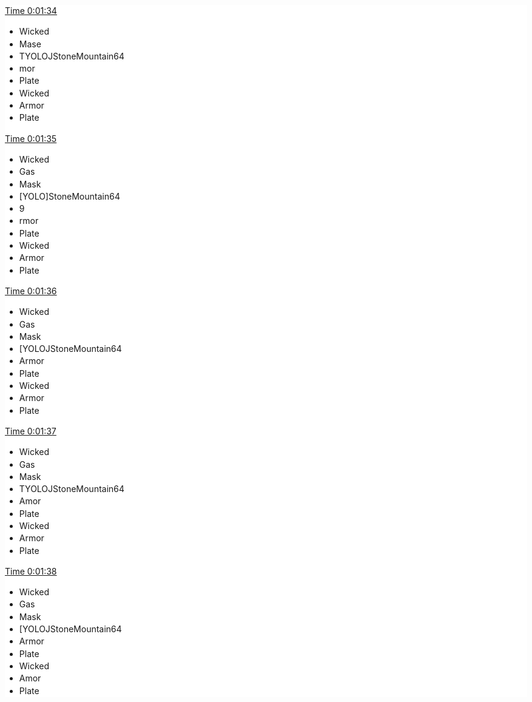  [Time 0:01:34](https://youtu.be/42MvgvhmBwY?t=89) 
- Wicked 
- Mase 
- TYOLOJStoneMountain64 
- mor 
- Plate 
- Wicked 
- Armor 
- Plate 

 [Time 0:01:35](https://youtu.be/42MvgvhmBwY?t=90) 
- Wicked 
- Gas 
- Mask 
- [YOLO]StoneMountain64 
- 9 
- rmor 
- Plate 
- Wicked 
- Armor 
- Plate 

 [Time 0:01:36](https://youtu.be/42MvgvhmBwY?t=91) 
- Wicked 
- Gas 
- Mask 
- [YOLOJStoneMountain64 
- Armor 
- Plate 
- Wicked 
- Armor 
- Plate 

 [Time 0:01:37](https://youtu.be/42MvgvhmBwY?t=92) 
- Wicked 
- Gas 
- Mask 
- TYOLOJStoneMountain64 
- Amor 
- Plate 
- Wicked 
- Armor 
- Plate 

 [Time 0:01:38](https://youtu.be/42MvgvhmBwY?t=93) 
- Wicked 
- Gas 
- Mask 
- [YOLOJStoneMountain64 
- Armor 
- Plate 
- Wicked 
- Amor 
- Plate 
